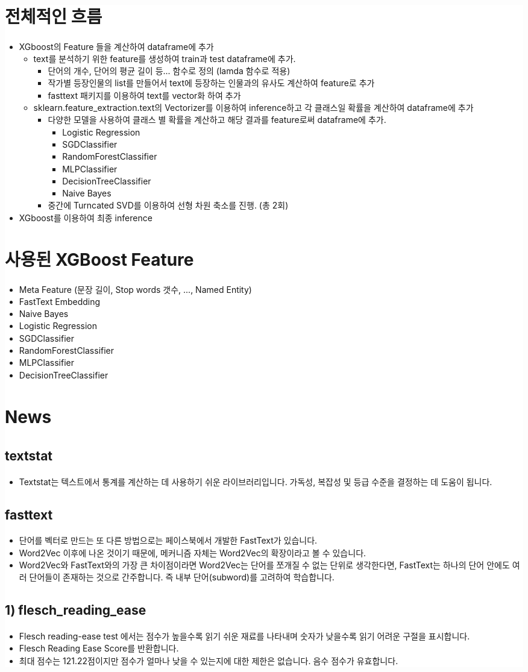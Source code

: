 # 전체적인 흐름

- XGboost의 Feature 들을 계산하여 dataframe에 추가
  - text를 분석하기 위한 feature를 생성하여 train과 test dataframe에 추가.
    - 단어의 개수, 단어의 평균 길이 등... 함수로 정의 (lamda 함수로 적용)
    - 작가별 등장인물의 list를 만들어서 text에 등장하는 인물과의 유사도 계산하여 feature로 추가
    - fasttext 패키지를 이용하여 text를 vector화 하여 추가
  - sklearn.feature_extraction.text의 Vectorizer를 이용하여 inference하고 각 클래스일 확률을 계산하여 dataframe에 추가
    - 다양한 모델을 사용하여 클래스 별 확률을 계산하고 해당 결과를 feature로써 dataframe에 추가.
      - Logistic Regression
      - SGDClassifier
      - RandomForestClassifier
      - MLPClassifier
      - DecisionTreeClassifier
      - Naive Bayes
    - 중간에 Turncated SVD를 이용하여 선형 차원 축소를 진행. (총 2회)
- XGboost를 이용하여 최종 inference

# 사용된 XGBoost Feature

- Meta Feature (문장 길이, Stop words 갯수, ..., Named Entity)
- FastText Embedding
- Naive Bayes
- Logistic Regression
- SGDClassifier
- RandomForestClassifier
- MLPClassifier
- DecisionTreeClassifier

# News

## textstat

- Textstat는 텍스트에서 통계를 계산하는 데 사용하기 쉬운 라이브러리입니다. 가독성, 복잡성 및 등급 수준을 결정하는 데 도움이 됩니다.

## fasttext

- 단어를 벡터로 만드는 또 다른 방법으로는 페이스북에서 개발한 FastText가 있습니다.
- Word2Vec 이후에 나온 것이기 때문에, 메커니즘 자체는 Word2Vec의 확장이라고 볼 수 있습니다. 
- Word2Vec와 FastText와의 가장 큰 차이점이라면 Word2Vec는 단어를 쪼개질 수 없는 단위로 생각한다면, FastText는 하나의 단어 안에도 여러 단어들이 존재하는 것으로 간주합니다. 즉 내부 단어(subword)를 고려하여 학습합니다.

## 1) flesch_reading_ease

- Flesch reading-ease test 에서는 점수가 높을수록 읽기 쉬운 재료를 나타내며 숫자가 낮을수록 읽기 어려운 구절을 표시합니다.
- Flesch Reading Ease Score를 반환합니다.
- 최대 점수는 121.22점이지만 점수가 얼마나 낮을 수 있는지에 대한 제한은 없습니다. 음수 점수가 유효합니다.
